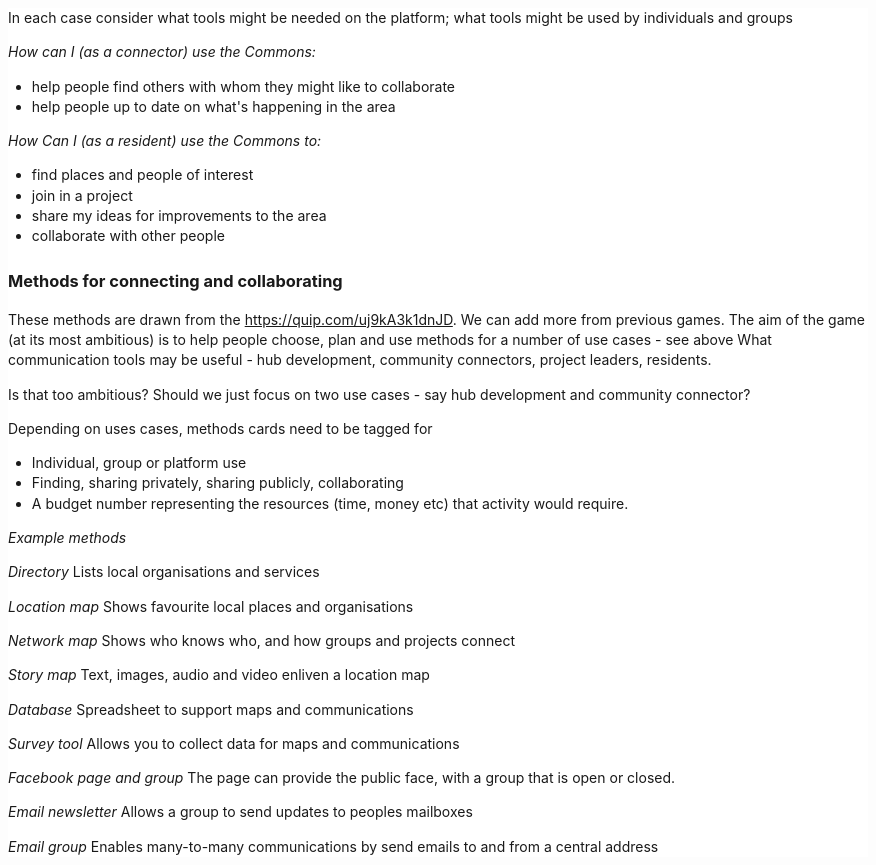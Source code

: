 In each case consider what tools might be needed on the platform; what tools might be used by individuals and groups

_How can I (as a connector) use the Commons:_

- help people find others with whom they might like to collaborate
- help people up to date on what's happening in the area

_How Can I (as a resident) use the Commons to:_

- find places and people of interest
- join in a project
- share my ideas for improvements to the area
- collaborate with other people

### Methods for connecting and collaborating

These methods are drawn from the https://quip.com/uj9kA3k1dnJD. We can add more from previous games. The aim of the game (at its most ambitious) is to help people choose, plan and use methods for a number of use cases - see above What communication tools may be useful - hub development, community connectors, project leaders, residents.

Is that too ambitious? Should we just focus on two use cases - say hub development and community connector?

Depending on uses cases, methods cards need to be tagged for

- Individual, group or platform use
- Finding, sharing privately, sharing publicly, collaborating
- A budget number representing the resources (time, money etc) that activity would require.

_Example methods_

_Directory_
Lists local organisations and services

_Location map_
Shows favourite local places and organisations

_Network map_
Shows who knows who, and how groups and projects connect

_Story map_
Text, images, audio and video enliven a location map

_Database_
Spreadsheet to support maps and communications

_Survey tool_
Allows you to collect data for maps and communications

_Facebook page and group_
The page can provide the public face, with a group that is open or closed.

_Email newsletter_
Allows a group to send updates to peoples mailboxes

_Email group_
Enables many-to-many communications by send emails to and from a central address
